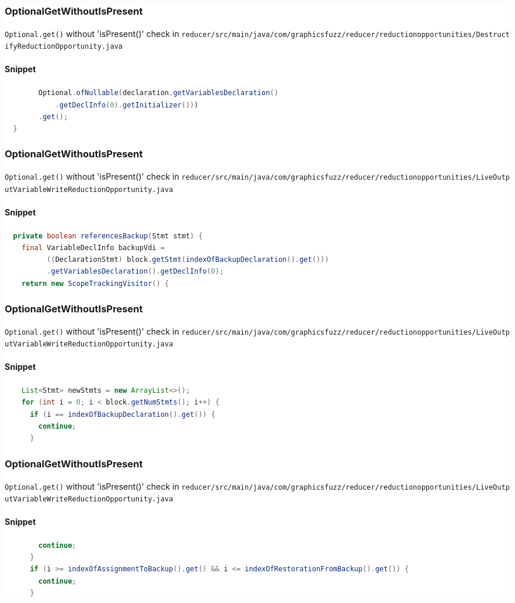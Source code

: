 ### OptionalGetWithoutIsPresent
`Optional.get()` without 'isPresent()' check
in `reducer/src/main/java/com/graphicsfuzz/reducer/reductionopportunities/DestructifyReductionOpportunity.java`
#### Snippet
```java
        Optional.ofNullable(declaration.getVariablesDeclaration()
            .getDeclInfo(0).getInitializer()))
        .get();
  }

```

### OptionalGetWithoutIsPresent
`Optional.get()` without 'isPresent()' check
in `reducer/src/main/java/com/graphicsfuzz/reducer/reductionopportunities/LiveOutputVariableWriteReductionOpportunity.java`
#### Snippet
```java
  private boolean referencesBackup(Stmt stmt) {
    final VariableDeclInfo backupVdi =
          ((DeclarationStmt) block.getStmt(indexOfBackupDeclaration().get()))
          .getVariablesDeclaration().getDeclInfo(0);
    return new ScopeTrackingVisitor() {
```

### OptionalGetWithoutIsPresent
`Optional.get()` without 'isPresent()' check
in `reducer/src/main/java/com/graphicsfuzz/reducer/reductionopportunities/LiveOutputVariableWriteReductionOpportunity.java`
#### Snippet
```java
    List<Stmt> newStmts = new ArrayList<>();
    for (int i = 0; i < block.getNumStmts(); i++) {
      if (i == indexOfBackupDeclaration().get()) {
        continue;
      }
```

### OptionalGetWithoutIsPresent
`Optional.get()` without 'isPresent()' check
in `reducer/src/main/java/com/graphicsfuzz/reducer/reductionopportunities/LiveOutputVariableWriteReductionOpportunity.java`
#### Snippet
```java
        continue;
      }
      if (i >= indexOfAssignmentToBackup().get() && i <= indexOfRestorationFromBackup().get()) {
        continue;
      }
```
